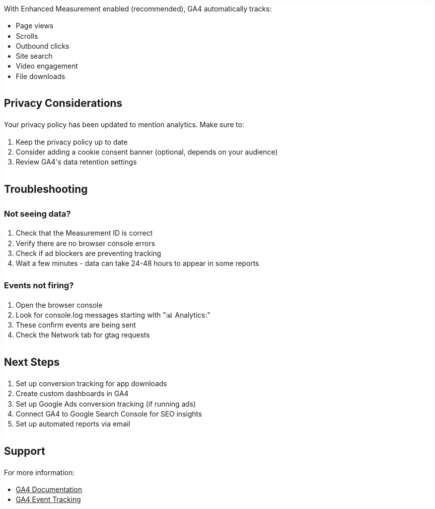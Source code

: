With Enhanced Measurement enabled (recommended), GA4 automatically tracks:
- Page views
- Scrolls
- Outbound clicks
- Site search
- Video engagement
- File downloads

## Privacy Considerations

Your privacy policy has been updated to mention analytics. Make sure to:
1. Keep the privacy policy up to date
2. Consider adding a cookie consent banner (optional, depends on your audience)
3. Review GA4's data retention settings

## Troubleshooting

### Not seeing data?
1. Check that the Measurement ID is correct
2. Verify there are no browser console errors
3. Check if ad blockers are preventing tracking
4. Wait a few minutes - data can take 24-48 hours to appear in some reports

### Events not firing?
1. Open the browser console
2. Look for console.log messages starting with "📊 Analytics:"
3. These confirm events are being sent
4. Check the Network tab for gtag requests

## Next Steps

1. Set up conversion tracking for app downloads
2. Create custom dashboards in GA4
3. Set up Google Ads conversion tracking (if running ads)
4. Connect GA4 to Google Search Console for SEO insights
5. Set up automated reports via email

## Support

For more information:
- [GA4 Documentation](https://support.google.com/analytics/answer/10089681)
- [GA4 Event Tracking](https://developers.google.com/analytics/devguides/collection/ga4/events)
